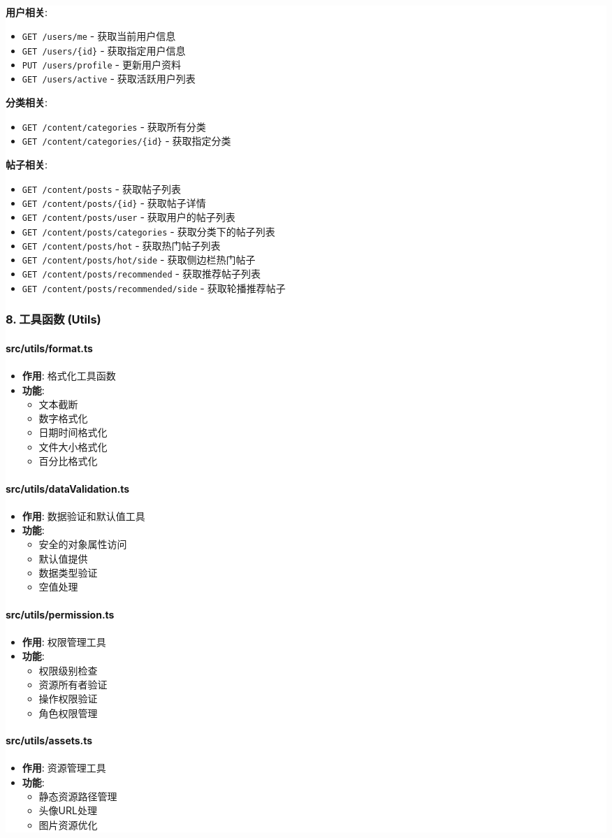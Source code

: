   **用户相关**:
  - `GET /users/me` - 获取当前用户信息
  - `GET /users/{id}` - 获取指定用户信息
  - `PUT /users/profile` - 更新用户资料
  - `GET /users/active` - 获取活跃用户列表
  
  **分类相关**:
  - `GET /content/categories` - 获取所有分类
  - `GET /content/categories/{id}` - 获取指定分类
  
  **帖子相关**:
  - `GET /content/posts` - 获取帖子列表
  - `GET /content/posts/{id}` - 获取帖子详情
  - `GET /content/posts/user` - 获取用户的帖子列表
  - `GET /content/posts/categories` - 获取分类下的帖子列表
  - `GET /content/posts/hot` - 获取热门帖子列表
  - `GET /content/posts/hot/side` - 获取侧边栏热门帖子
  - `GET /content/posts/recommended` - 获取推荐帖子列表
  - `GET /content/posts/recommended/side` - 获取轮播推荐帖子

### 8. 工具函数 (Utils)

#### src/utils/format.ts
- **作用**: 格式化工具函数
- **功能**:
  - 文本截断
  - 数字格式化
  - 日期时间格式化
  - 文件大小格式化
  - 百分比格式化

#### src/utils/dataValidation.ts
- **作用**: 数据验证和默认值工具
- **功能**:
  - 安全的对象属性访问
  - 默认值提供
  - 数据类型验证
  - 空值处理

#### src/utils/permission.ts
- **作用**: 权限管理工具
- **功能**:
  - 权限级别检查
  - 资源所有者验证
  - 操作权限验证
  - 角色权限管理

#### src/utils/assets.ts
- **作用**: 资源管理工具
- **功能**:
  - 静态资源路径管理
  - 头像URL处理
  - 图片资源优化

